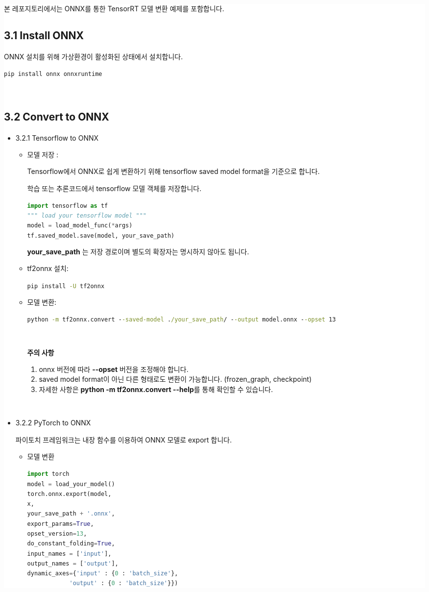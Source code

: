 본 레포지토리에서는 ONNX를 통한 TensorRT 모델 변환 예제를 포함합니다.

## 3.1 Install ONNX

ONNX 설치를 위해 가상환경이 활성화된 상태에서 설치합니다.
```cmd
pip install onnx onnxruntime
```

<br>

## 3.2 Convert to ONNX

- 3.2.1 Tensorflow to ONNX

    - 모델 저장 :

        Tensorflow에서 ONNX로 쉽게 변환하기 위해 tensorflow saved model format을 기준으로 합니다.

        학습 또는 추론코드에서 tensorflow 모델 객체를 저장합니다.

        ```python
        import tensorflow as tf
        """ load your tensorflow model """
        model = load_model_func(*args)
        tf.saved_model.save(model, your_save_path)
        ```

        **your_save_path** 는 저장 경로이며 별도의 확장자는 명시하지 않아도 됩니다.

    - tf2onnx 설치:
        ```cmd
        pip install -U tf2onnx
        ```

    - 모델 변환:
        ```cmd
        python -m tf2onnx.convert --saved-model ./your_save_path/ --output model.onnx --opset 13
        ```

        <br>

        **주의 사항**

        1. onnx 버전에 따라 **--opset** 버전을 조정해야 합니다.
        2. saved model format이 아닌 다른 형태로도 변환이 가능합니다. (frozen_graph, checkpoint)
        3. 자세한 사항은 **python -m tf2onnx.convert --help**를 통해 확인할 수 있습니다.
        

<br>

- 3.2.2 PyTorch to ONNX

    파이토치 프레임워크는 내장 함수를 이용하여 ONNX 모델로 export 합니다.

    - 모델 변환

        ```python
        import torch
        model = load_your_model()
        torch.onnx.export(model,               
        x,                         
        your_save_path + '.onnx',
        export_params=True,
        opset_version=13,
        do_constant_folding=True,
        input_names = ['input'],
        output_names = ['output'],
        dynamic_axes={'input' : {0 : 'batch_size'},
                    'output' : {0 : 'batch_size'}})
        ```
